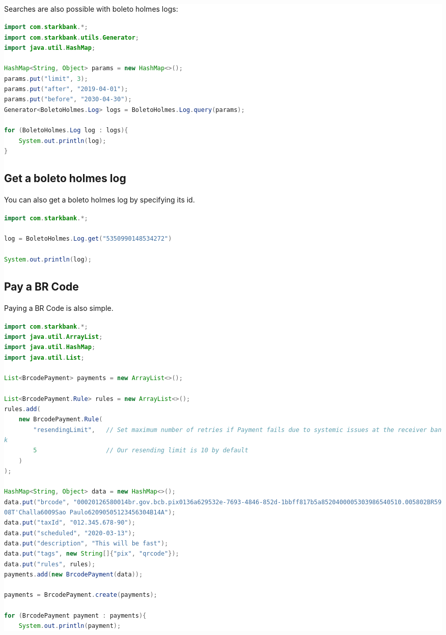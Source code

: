 Searches are also possible with boleto holmes logs:

```java
import com.starkbank.*;
import com.starkbank.utils.Generator;
import java.util.HashMap;

HashMap<String, Object> params = new HashMap<>();
params.put("limit", 3);
params.put("after", "2019-04-01");
params.put("before", "2030-04-30");
Generator<BoletoHolmes.Log> logs = BoletoHolmes.Log.query(params);

for (BoletoHolmes.Log log : logs){
    System.out.println(log);
}
```


## Get a boleto holmes log

You can also get a boleto holmes log by specifying its id.

```java
import com.starkbank.*;

log = BoletoHolmes.Log.get("5350990148534272")

System.out.println(log);
```

## Pay a BR Code

Paying a BR Code is also simple.

```java
import com.starkbank.*;
import java.util.ArrayList;
import java.util.HashMap;
import java.util.List;

List<BrcodePayment> payments = new ArrayList<>();

List<BrcodePayment.Rule> rules = new ArrayList<>();
rules.add(
    new BrcodePayment.Rule(
        "resendingLimit",   // Set maximum number of retries if Payment fails due to systemic issues at the receiver bank
        5                   // Our resending limit is 10 by default
    )
);

HashMap<String, Object> data = new HashMap<>();
data.put("brcode", "00020126580014br.gov.bcb.pix0136a629532e-7693-4846-852d-1bbff817b5a8520400005303986540510.005802BR5908T'Challa6009Sao Paulo62090505123456304B14A");
data.put("taxId", "012.345.678-90");
data.put("scheduled", "2020-03-13");
data.put("description", "This will be fast");
data.put("tags", new String[]{"pix", "qrcode"});
data.put("rules", rules);
payments.add(new BrcodePayment(data));

payments = BrcodePayment.create(payments);

for (BrcodePayment payment : payments){
    System.out.println(payment);
```
